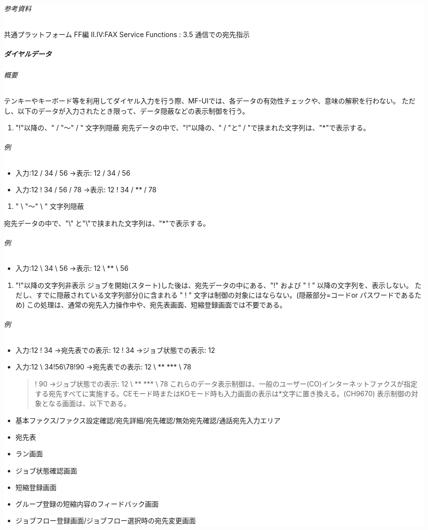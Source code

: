 ###### 参考資料
共通プラットフォーム FF編 II.IV:FAX Service Functions : 3.5
通信での宛先指示

##### ダイヤルデータ

###### 概要
テンキーやキーボード等を利用してダイヤル入力を行う際、MF-UIでは、各データの有効性チェックや、意味の解釈を行わない。
ただし、以下のデータが入力されたとき限って、データ隠蔽などの表示制御を行う。

1.  "!"以降の、" / "～" / " 文字列隠蔽
宛先データの中で、"!"以降の、" / "と" /
"で挟まれた文字列は、"*"で表示する。
###### 例

-   入力:12 / 34 / 56 →表示: 12 / 34 / 56

-   入力:12 ! 34 / 56 / 78 →表示: 12 ! 34 / \*\* / 78

1.  " \\ "～" \\ " 文字列隠蔽

宛先データの中で、"\\" と"\\"で挟まれた文字列は、"*"で表示する。
###### 例

-   入力:12 \\ 34 \\ 56 →表示: 12 \\ \*\* \\ 56

1.  "!"以降の文字列非表示
ジョブを開始(スタート)した後は、宛先データの中にある、"!" および "
! " 以降の文字列を、表示しない。
ただし、すでに隠蔽されている文字列部分()に含まれる " ! "
文字は制御の対象にはならない。(隠蔽部分=コードor
パスワードであるため)
この処理は、通常の宛先入力操作中や、宛先表画面、短縮登録画面では不要である。
###### 例

-   入力:12 ! 34 →宛先表での表示: 12 ! 34
→ジョブ状態での表示: 12

-   入力:12 \\ 34!56\78!90 →宛先表での表示: 12 \\ \*\* \*\*\* \\ 78
    > ! 90
→ジョブ状態での表示: 12 \\ \*\* \*\*\* \\ 78
これらのデータ表示制御は、一般のユーザー(CO)インターネットファクスが指定する宛先すべてに実施する。CEモード時またはKOモード時も入力画面の表示は\*文字に置き換える。(CH9670)
表示制御の対象となる画面は、以下である。

-   基本ファクス/ファクス設定確認/宛先詳細/宛先確認/無効宛先確認/通話宛先入力エリア

-   宛先表

-   ラン画面

-   ジョブ状態確認画面

-   短縮登録画面

-   グループ登録の短縮内容のフィードバック画面

-   ジョブフロー登録画面/ジョブフロー選択時の宛先変更画面
